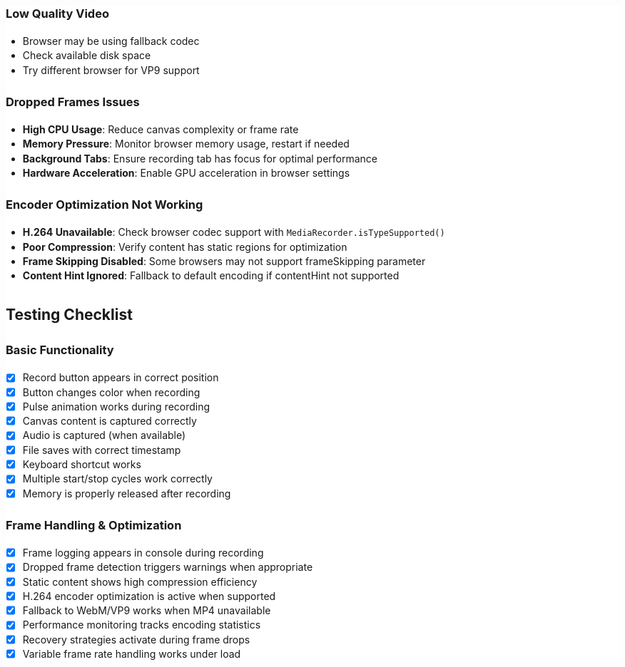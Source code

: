 ### Low Quality Video
- Browser may be using fallback codec
- Check available disk space
- Try different browser for VP9 support

### Dropped Frames Issues
- **High CPU Usage**: Reduce canvas complexity or frame rate
- **Memory Pressure**: Monitor browser memory usage, restart if needed
- **Background Tabs**: Ensure recording tab has focus for optimal performance
- **Hardware Acceleration**: Enable GPU acceleration in browser settings

### Encoder Optimization Not Working
- **H.264 Unavailable**: Check browser codec support with `MediaRecorder.isTypeSupported()`
- **Poor Compression**: Verify content has static regions for optimization
- **Frame Skipping Disabled**: Some browsers may not support frameSkipping parameter
- **Content Hint Ignored**: Fallback to default encoding if contentHint not supported

## Testing Checklist

### Basic Functionality
- [x] Record button appears in correct position
- [x] Button changes color when recording
- [x] Pulse animation works during recording
- [x] Canvas content is captured correctly
- [x] Audio is captured (when available)
- [x] File saves with correct timestamp
- [x] Keyboard shortcut works
- [x] Multiple start/stop cycles work correctly
- [x] Memory is properly released after recording

### Frame Handling & Optimization
- [x] Frame logging appears in console during recording
- [x] Dropped frame detection triggers warnings when appropriate
- [x] Static content shows high compression efficiency
- [x] H.264 encoder optimization is active when supported
- [x] Fallback to WebM/VP9 works when MP4 unavailable
- [x] Performance monitoring tracks encoding statistics
- [x] Recovery strategies activate during frame drops
- [x] Variable frame rate handling works under load